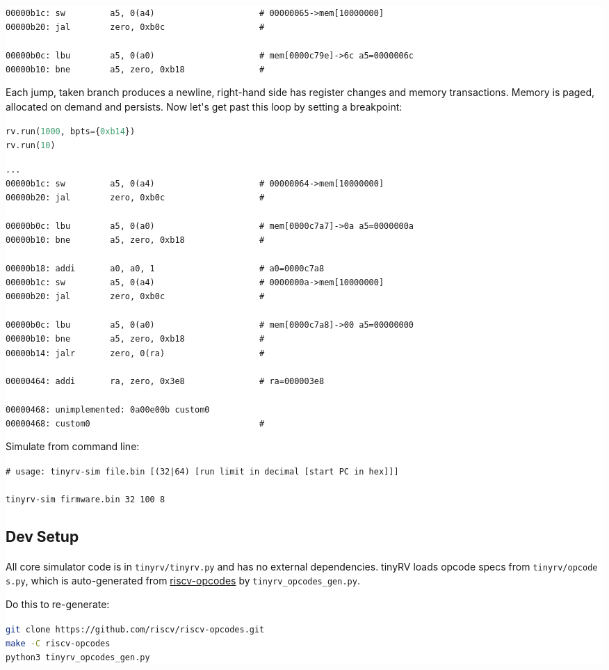 ```
00000b1c: sw         a5, 0(a4)                     # 00000065->mem[10000000]
00000b20: jal        zero, 0xb0c                   # 

00000b0c: lbu        a5, 0(a0)                     # mem[0000c79e]->6c a5=0000006c
00000b10: bne        a5, zero, 0xb18               # 
```
Each jump, taken branch produces a newline, right-hand side has register changes and memory transactions. Memory is paged, allocated on demand and persists. Now let's get past this loop by setting a breakpoint:
```py
rv.run(1000, bpts={0xb14})
rv.run(10)
```
```
...
00000b1c: sw         a5, 0(a4)                     # 00000064->mem[10000000]
00000b20: jal        zero, 0xb0c                   # 

00000b0c: lbu        a5, 0(a0)                     # mem[0000c7a7]->0a a5=0000000a
00000b10: bne        a5, zero, 0xb18               # 

00000b18: addi       a0, a0, 1                     # a0=0000c7a8
00000b1c: sw         a5, 0(a4)                     # 0000000a->mem[10000000]
00000b20: jal        zero, 0xb0c                   # 

00000b0c: lbu        a5, 0(a0)                     # mem[0000c7a8]->00 a5=00000000
00000b10: bne        a5, zero, 0xb18               # 
00000b14: jalr       zero, 0(ra)                   # 

00000464: addi       ra, zero, 0x3e8               # ra=000003e8

00000468: unimplemented: 0a00e00b custom0    
00000468: custom0                                  # 
```
Simulate from command line:
```
# usage: tinyrv-sim file.bin [(32|64) [run limit in decimal [start PC in hex]]]

tinyrv-sim firmware.bin 32 100 8
```


## Dev Setup

All core simulator code is in `tinyrv/tinyrv.py` and has no external dependencies.
tinyRV loads opcode specs from `tinyrv/opcodes.py`, which is auto-generated from [riscv-opcodes](https://github.com/riscv/riscv-opcodes) by `tinyrv_opcodes_gen.py`.

Do this to re-generate:
```bash
git clone https://github.com/riscv/riscv-opcodes.git
make -C riscv-opcodes
python3 tinyrv_opcodes_gen.py
```
